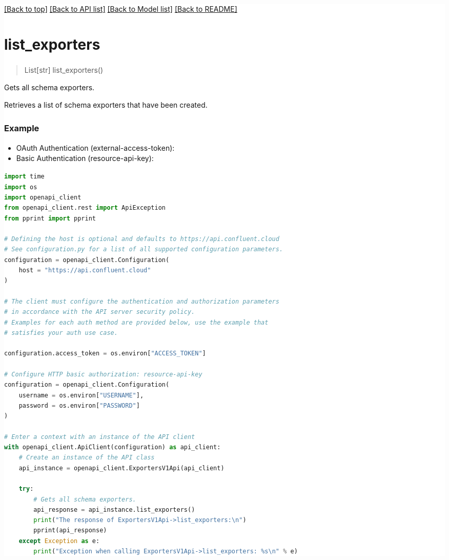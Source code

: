 [[Back to top]](#) [[Back to API list]](../ccloud/README.md#documentation-for-api-endpoints) [[Back to Model list]](../ccloud/README.md#documentation-for-models) [[Back to README]](../ccloud/README.md)

# **list_exporters**
> List[str] list_exporters()

Gets all schema exporters.

Retrieves a list of schema exporters that have been created.

### Example

* OAuth Authentication (external-access-token):
* Basic Authentication (resource-api-key):
```python
import time
import os
import openapi_client
from openapi_client.rest import ApiException
from pprint import pprint

# Defining the host is optional and defaults to https://api.confluent.cloud
# See configuration.py for a list of all supported configuration parameters.
configuration = openapi_client.Configuration(
    host = "https://api.confluent.cloud"
)

# The client must configure the authentication and authorization parameters
# in accordance with the API server security policy.
# Examples for each auth method are provided below, use the example that
# satisfies your auth use case.

configuration.access_token = os.environ["ACCESS_TOKEN"]

# Configure HTTP basic authorization: resource-api-key
configuration = openapi_client.Configuration(
    username = os.environ["USERNAME"],
    password = os.environ["PASSWORD"]
)

# Enter a context with an instance of the API client
with openapi_client.ApiClient(configuration) as api_client:
    # Create an instance of the API class
    api_instance = openapi_client.ExportersV1Api(api_client)

    try:
        # Gets all schema exporters.
        api_response = api_instance.list_exporters()
        print("The response of ExportersV1Api->list_exporters:\n")
        pprint(api_response)
    except Exception as e:
        print("Exception when calling ExportersV1Api->list_exporters: %s\n" % e)
```
